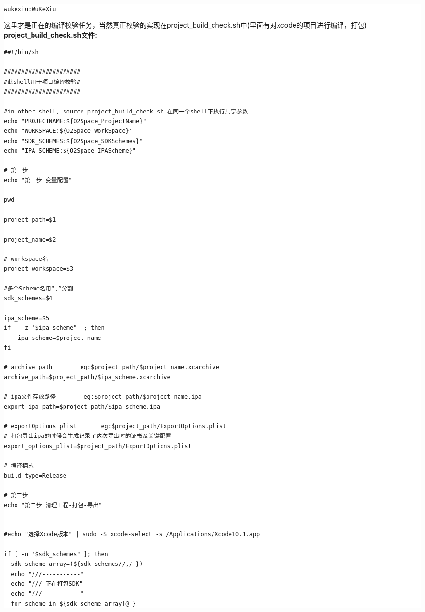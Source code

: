 ```
wukexiu:WuKeXiu
```

这里才是正在的编译校验任务，当然真正校验的实现在project\_build\_check.sh中(里面有对xcode的项目进行编译，打包)  
**project\_build\_check.sh文件:**

```
##!/bin/sh

######################
#此shell用于项目编译校验#
######################

#in other shell, source project_build_check.sh 在同一个shell下执行共享参数
echo "PROJECTNAME:${O2Space_ProjectName}"
echo "WORKSPACE:${O2Space_WorkSpace}"
echo "SDK_SCHEMES:${O2Space_SDKSchemes}"
echo "IPA_SCHEME:${O2Space_IPAScheme}"

# 第一步
echo "第一步 变量配置" 

pwd

project_path=$1

project_name=$2

# workspace名
project_workspace=$3

#多个Scheme名用“,”分割
sdk_schemes=$4

ipa_scheme=$5
if [ -z "$ipa_scheme" ]; then
    ipa_scheme=$project_name
fi

# archive_path        eg:$project_path/$project_name.xcarchive
archive_path=$project_path/$ipa_scheme.xcarchive

# ipa文件存放路径        eg:$project_path/$project_name.ipa
export_ipa_path=$project_path/$ipa_scheme.ipa

# exportOptions plist       eg:$project_path/ExportOptions.plist
# 打包导出ipa的时候会生成记录了这次导出时的证书及关键配置
export_options_plist=$project_path/ExportOptions.plist

# 编译模式
build_type=Release

# 第二步
echo "第二步 清理工程-打包-导出"


#echo "选择Xcode版本" | sudo -S xcode-select -s /Applications/Xcode10.1.app

if [ -n "$sdk_schemes" ]; then
  sdk_scheme_array=(${sdk_schemes//,/ })
  echo "///-----------"
  echo "/// 正在打包SDK"
  echo "///-----------"
  for scheme in ${sdk_scheme_array[@]}
```
